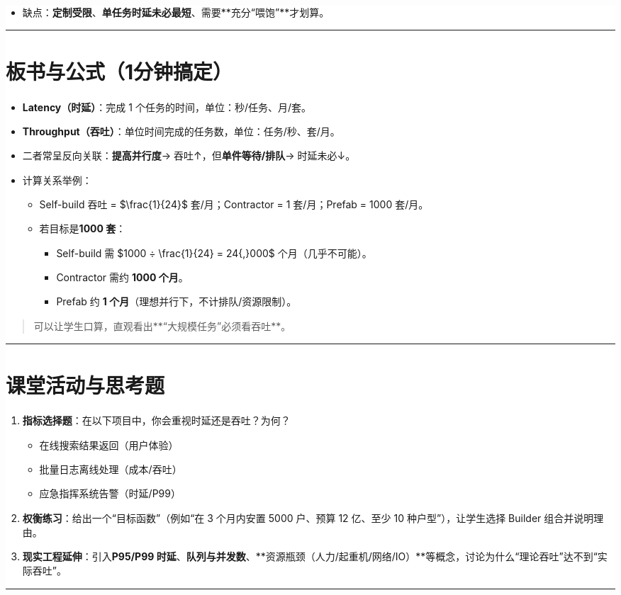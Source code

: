   * 缺点：**定制受限**、**单任务时延未必最短**、需要\*\*充分“喂饱”\*\*才划算。



---



# 板书与公式（1分钟搞定）



* **Latency（时延）**：完成 1 个任务的时间，单位：秒/任务、月/套。

* **Throughput（吞吐）**：单位时间完成的任务数，单位：任务/秒、套/月。

* 二者常呈反向关联：**提高并行度**→ 吞吐↑，但**单件等待/排队**→ 时延未必↓。

* 计算关系举例：



  * Self-build 吞吐 = $\frac{1}{24}$ 套/月；Contractor = 1 套/月；Prefab = 1000 套/月。

  * 若目标是**1000 套**：



    * Self-build 需 $1000 ÷ \frac{1}{24} = 24{,}000$ 个月（几乎不可能）。
    
    * Contractor 需约 **1000 个月**。
    
    * Prefab 约 **1 个月**（理想并行下，不计排队/资源限制）。



> 可以让学生口算，直观看出\*\*“大规模任务”必须看吞吐\*\*。



---



# 课堂活动与思考题



1. **指标选择题**：在以下项目中，你会重视时延还是吞吐？为何？



   * 在线搜索结果返回（用户体验）

   * 批量日志离线处理（成本/吞吐）

   * 应急指挥系统告警（时延/P99）

2. **权衡练习**：给出一个“目标函数”（例如“在 3 个月内安置 5000 户、预算 12 亿、至少 10 种户型”），让学生选择 Builder 组合并说明理由。

3. **现实工程延伸**：引入**P95/P99 时延**、**队列与并发数**、\*\*资源瓶颈（人力/起重机/网络/IO）\*\*等概念，讨论为什么“理论吞吐”达不到“实际吞吐”。



---


